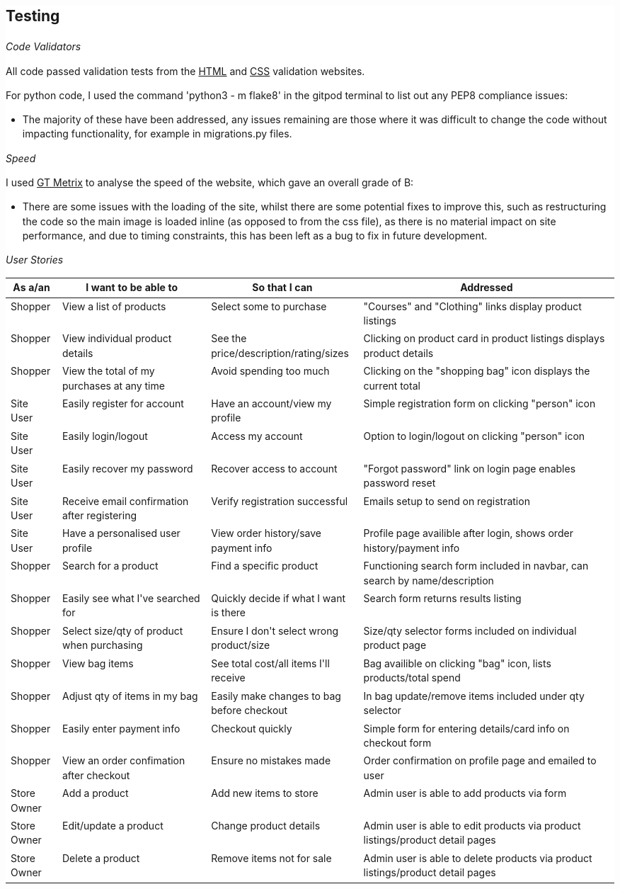 ## Testing


_Code Validators_

All code passed validation tests from the [HTML](https://validator.w3.org/) and [CSS](https://jigsaw.w3.org/css-validator/) validation websites.

For python code, I used the command 'python3 - m flake8' in the gitpod terminal to list out any PEP8 compliance issues: 
- The majority of these have been addressed, any issues remaining are those where it was difficult to change the code without impacting functionality, for example in migrations.py files.

_Speed_

I used [GT Metrix](https://gtmetrix.com/) to analyse the speed of the website, which gave an overall grade of B:
- There are some issues with the loading of the site, whilst there are some potential fixes to improve this, such as restructuring the code so the main image is loaded inline (as opposed to from the css file), as there is no material impact on site performance, and due to timing constraints, this has been left as a bug to fix in future development.

_User Stories_

As a/an| I want to be able to | So that I can | Addressed
------- | -------- | ------- | ------
Shopper | View a list of products | Select some to purchase | "Courses" and "Clothing" links display product listings
Shopper | View individual product details | See the price/description/rating/sizes | Clicking on product card in product listings displays product details
Shopper | View the total of my purchases at any time | Avoid spending too much | Clicking on the "shopping bag" icon displays the current total
Site User | Easily register for account | Have an account/view my profile | Simple registration form on clicking "person" icon
Site User | Easily login/logout | Access my account | Option to login/logout on clicking "person" icon 
Site User | Easily recover my password | Recover access to account | "Forgot password" link on login page enables password reset
Site User | Receive email confirmation after registering | Verify registration successful | Emails setup to send on registration
Site User | Have a personalised user profile | View order history/save payment info | Profile page availible after login, shows order history/payment info
Shopper | Search for a product | Find a specific product | Functioning search form included in navbar, can search by name/description
Shopper | Easily see what I've searched for | Quickly decide if what I want is there | Search form returns results listing
Shopper | Select size/qty of product when purchasing | Ensure I don't select wrong product/size | Size/qty selector forms included on individual product page
Shopper | View bag items | See total cost/all items I'll receive | Bag availible on clicking "bag" icon, lists products/total spend
Shopper | Adjust qty of items in my bag | Easily make changes to bag before checkout | In bag update/remove items included under qty selector
Shopper | Easily enter payment info | Checkout quickly | Simple form for entering details/card info on checkout form
Shopper | View an order confimation after checkout | Ensure no mistakes made | Order confirmation on profile page and emailed to user
Store Owner | Add a product | Add new items to store | Admin user is able to add products via form
Store Owner | Edit/update a product | Change product details | Admin user is able to edit products via product listings/product detail pages
Store Owner | Delete a product | Remove items not for sale | Admin user is able to delete products via product listings/product detail pages
